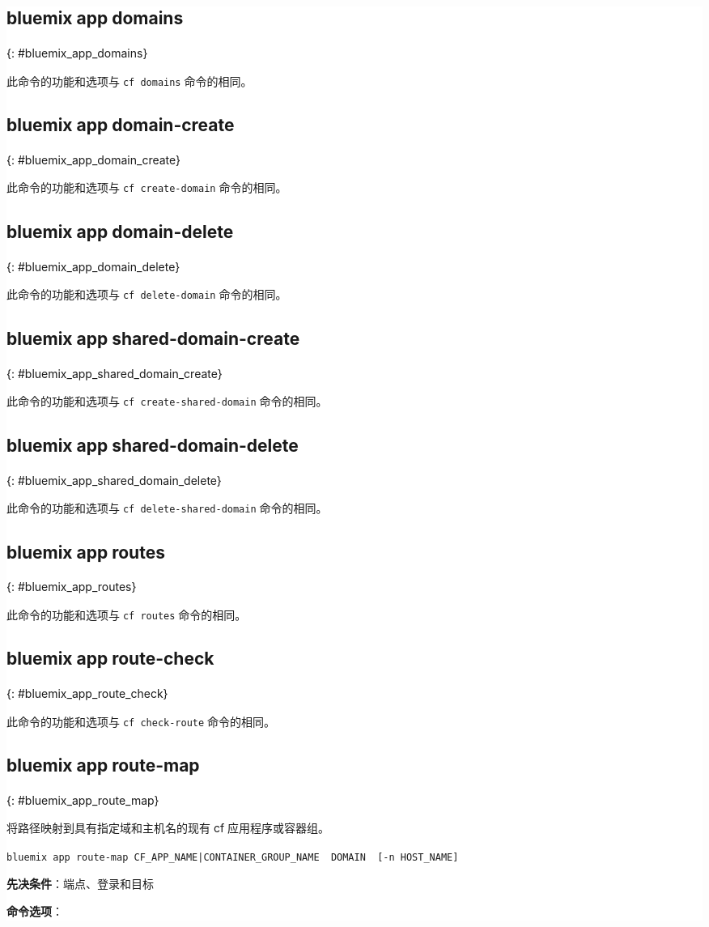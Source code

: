 ## bluemix app domains
{: #bluemix_app_domains}

此命令的功能和选项与 `cf domains` 命令的相同。


## bluemix app domain-create
{: #bluemix_app_domain_create}

此命令的功能和选项与 `cf create-domain` 命令的相同。


## bluemix app domain-delete
{: #bluemix_app_domain_delete}

此命令的功能和选项与 `cf delete-domain` 命令的相同。


## bluemix app shared-domain-create
{: #bluemix_app_shared_domain_create}

此命令的功能和选项与 `cf create-shared-domain` 命令的相同。


## bluemix app shared-domain-delete
{: #bluemix_app_shared_domain_delete}

此命令的功能和选项与 `cf delete-shared-domain` 命令的相同。

## bluemix app routes
{: #bluemix_app_routes}

此命令的功能和选项与 `cf routes` 命令的相同。


## bluemix app route-check
{: #bluemix_app_route_check}

此命令的功能和选项与 `cf check-route` 命令的相同。


## bluemix app route-map
{: #bluemix_app_route_map}

将路径映射到具有指定域和主机名的现有 cf 应用程序或容器组。

```
bluemix app route-map CF_APP_NAME|CONTAINER_GROUP_NAME  DOMAIN  [-n HOST_NAME]
```

<strong>先决条件</strong>：端点、登录和目标

<strong>命令选项</strong>：
